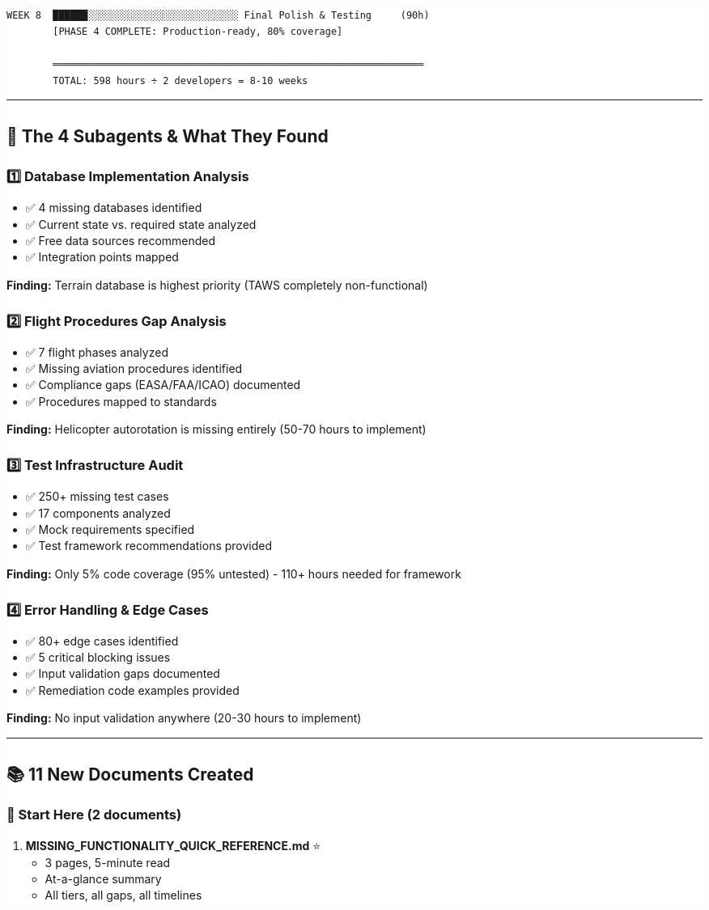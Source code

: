 ```
WEEK 8  ██████░░░░░░░░░░░░░░░░░░░░░░░░░░ Final Polish & Testing     (90h)
        [PHASE 4 COMPLETE: Production-ready, 80% coverage]

        ════════════════════════════════════════════════════════════════
        TOTAL: 598 hours ÷ 2 developers = 8-10 weeks
```

---

## 🎯 The 4 Subagents & What They Found

### 1️⃣ **Database Implementation Analysis**
- ✅ 4 missing databases identified
- ✅ Current state vs. required state analyzed
- ✅ Free data sources recommended
- ✅ Integration points mapped

**Finding:** Terrain database is highest priority (TAWS completely non-functional)

### 2️⃣ **Flight Procedures Gap Analysis**
- ✅ 7 flight phases analyzed
- ✅ Missing aviation procedures identified
- ✅ Compliance gaps (EASA/FAA/ICAO) documented
- ✅ Procedures mapped to standards

**Finding:** Helicopter autorotation is missing entirely (50-70 hours to implement)

### 3️⃣ **Test Infrastructure Audit**
- ✅ 250+ missing test cases
- ✅ 17 components analyzed
- ✅ Mock requirements specified
- ✅ Test framework recommendations provided

**Finding:** Only 5% code coverage (95% untested) - 110+ hours needed for framework

### 4️⃣ **Error Handling & Edge Cases**
- ✅ 80+ edge cases identified
- ✅ 5 critical blocking issues
- ✅ Input validation gaps documented
- ✅ Remediation code examples provided

**Finding:** No input validation anywhere (20-30 hours to implement)

---

## 📚 11 New Documents Created

### 🎯 Start Here (2 documents)
1. **MISSING_FUNCTIONALITY_QUICK_REFERENCE.md** ⭐
   - 3 pages, 5-minute read
   - At-a-glance summary
   - All tiers, all gaps, all timelines
   